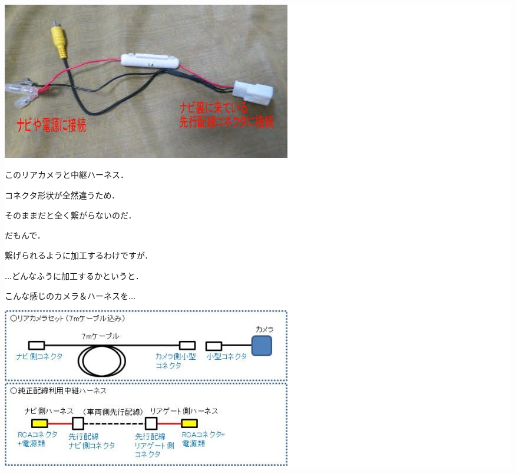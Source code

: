 


![72e0ea58140222c410934acaf0cc8878.jpg](images/72e0ea58140222c410934acaf0cc8878.jpg)







このリアカメラと中継ハーネス．


コネクタ形状が全然違うため．


そのままだと全く繋がらないのだ．





だもんで．


繋げられるように加工するわけですが．





…どんなふうに加工するかというと．


こんな感じのカメラ＆ハーネスを…




![88be0556a4210b40076a5f9ce98cbd9d.jpg](images/88be0556a4210b40076a5f9ce98cbd9d.jpg)
